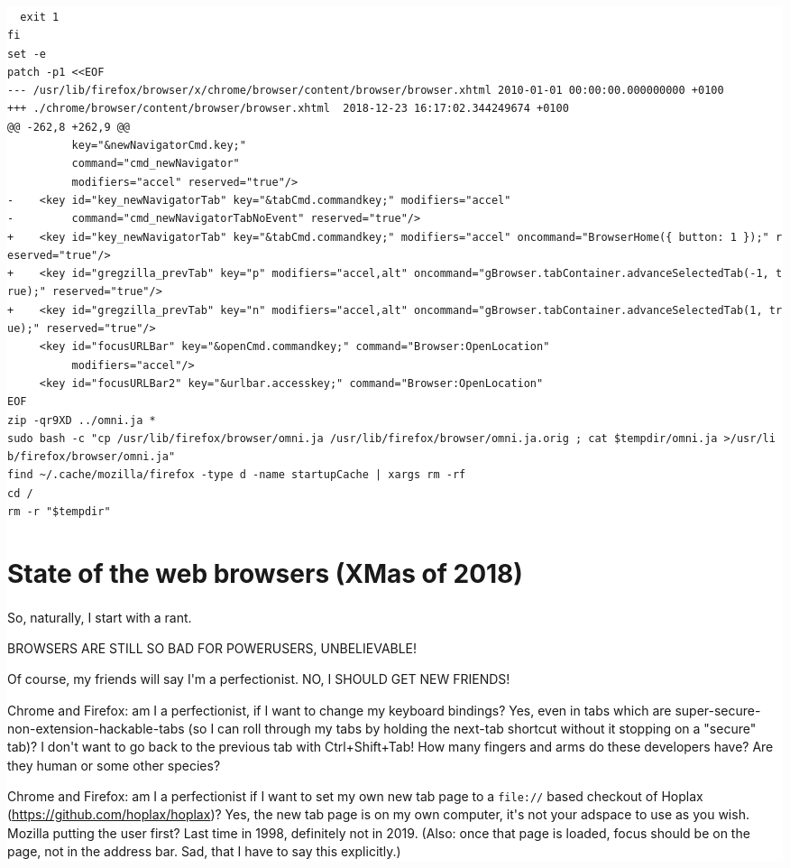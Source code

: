 ```shell
  exit 1
fi
set -e
patch -p1 <<EOF
--- /usr/lib/firefox/browser/x/chrome/browser/content/browser/browser.xhtml	2010-01-01 00:00:00.000000000 +0100
+++ ./chrome/browser/content/browser/browser.xhtml	2018-12-23 16:17:02.344249674 +0100
@@ -262,8 +262,9 @@
          key="&newNavigatorCmd.key;"
          command="cmd_newNavigator"
          modifiers="accel" reserved="true"/>
-    <key id="key_newNavigatorTab" key="&tabCmd.commandkey;" modifiers="accel"
-         command="cmd_newNavigatorTabNoEvent" reserved="true"/>
+    <key id="key_newNavigatorTab" key="&tabCmd.commandkey;" modifiers="accel" oncommand="BrowserHome({ button: 1 });" reserved="true"/>
+    <key id="gregzilla_prevTab" key="p" modifiers="accel,alt" oncommand="gBrowser.tabContainer.advanceSelectedTab(-1, true);" reserved="true"/>
+    <key id="gregzilla_prevTab" key="n" modifiers="accel,alt" oncommand="gBrowser.tabContainer.advanceSelectedTab(1, true);" reserved="true"/>
     <key id="focusURLBar" key="&openCmd.commandkey;" command="Browser:OpenLocation"
          modifiers="accel"/>
     <key id="focusURLBar2" key="&urlbar.accesskey;" command="Browser:OpenLocation"
EOF
zip -qr9XD ../omni.ja *
sudo bash -c "cp /usr/lib/firefox/browser/omni.ja /usr/lib/firefox/browser/omni.ja.orig ; cat $tempdir/omni.ja >/usr/lib/firefox/browser/omni.ja"
find ~/.cache/mozilla/firefox -type d -name startupCache | xargs rm -rf
cd /
rm -r "$tempdir"
```

# State of the web browsers (XMas of 2018)

So, naturally, I start with a rant.

BROWSERS ARE STILL SO BAD FOR POWERUSERS, UNBELIEVABLE!

Of course, my friends will say I'm a perfectionist. NO, I SHOULD GET
NEW FRIENDS!

Chrome and Firefox: am I a perfectionist, if I want to change my
keyboard bindings?  Yes, even in tabs which are
super-secure-non-extension-hackable-tabs (so I can roll through my
tabs by holding the next-tab shortcut without it stopping on a
"secure" tab)?  I don't want to go back to the previous tab with
Ctrl+Shift+Tab!  How many fingers and arms do these developers have?
Are they human or some other species?

Chrome and Firefox: am I a perfectionist if I want to set my own new
tab page to a `file://` based checkout of Hoplax
(https://github.com/hoplax/hoplax)?  Yes, the new tab page is on my
own computer, it's not your adspace to use as you wish.  Mozilla
putting the user first?  Last time in 1998, definitely not in 2019.
(Also: once that page is loaded, focus should be on the page, not in
the address bar.  Sad, that I have to say this explicitly.)
